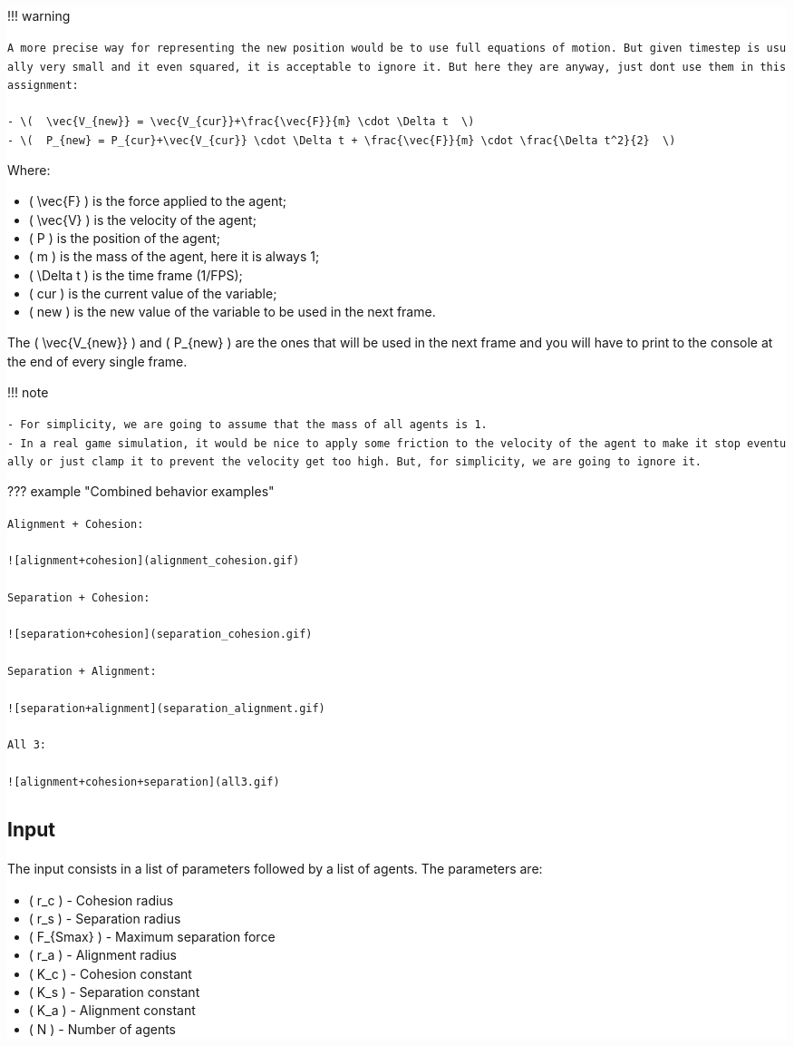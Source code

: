 !!! warning

    A more precise way for representing the new position would be to use full equations of motion. But given timestep is usually very small and it even squared, it is acceptable to ignore it. But here they are anyway, just dont use them in this assignment:

    - \(  \vec{V_{new}} = \vec{V_{cur}}+\frac{\vec{F}}{m} \cdot \Delta t  \)
    - \(  P_{new} = P_{cur}+\vec{V_{cur}} \cdot \Delta t + \frac{\vec{F}}{m} \cdot \frac{\Delta t^2}{2}  \)

Where:

- \( \vec{F} \) is the force applied to the agent;
- \( \vec{V} \) is the velocity of the agent;
- \( P \) is the position of the agent;
- \( m \) is the mass of the agent, here it is always 1;
- \( \Delta t \) is the time frame (1/FPS);
- \( cur \) is the current value of the variable;
- \( new \) is the new value of the variable to be used in the next frame.

The \( \vec{V_{new}} \) and \( P_{new} \) are the ones that will be used in the next frame and you will have to print to the console at the end of every single frame.

!!! note

    - For simplicity, we are going to assume that the mass of all agents is 1.
    - In a real game simulation, it would be nice to apply some friction to the velocity of the agent to make it stop eventually or just clamp it to prevent the velocity get too high. But, for simplicity, we are going to ignore it.

??? example "Combined behavior examples"

    Alignment + Cohesion:

    ![alignment+cohesion](alignment_cohesion.gif)

    Separation + Cohesion:

    ![separation+cohesion](separation_cohesion.gif)

    Separation + Alignment:

    ![separation+alignment](separation_alignment.gif)

    All 3:

    ![alignment+cohesion+separation](all3.gif)

## Input

The input consists in a list of parameters followed by a list of agents. The parameters are:

- \( r_c \) - Cohesion radius
- \( r_s \) - Separation radius
- \( F_{Smax} \) - Maximum separation force
- \( r_a \) - Alignment radius
- \( K_c \) - Cohesion constant
- \( K_s \) - Separation constant
- \( K_a \) - Alignment constant
- \( N \) - Number of agents
